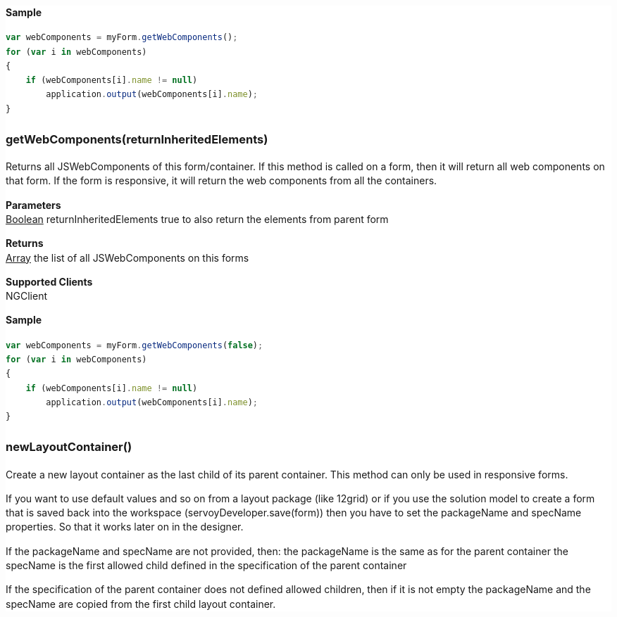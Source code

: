 **Sample**

```javascript
var webComponents = myForm.getWebComponents();
for (var i in webComponents)
{
	if (webComponents[i].name != null)
		application.output(webComponents[i].name);
}
```
### getWebComponents(returnInheritedElements)

Returns all JSWebComponents of this form/container.
If this method is called on a form, then it will return all web components on that form.
If the form is responsive, it will return the web components from all the containers.

**Parameters**\
[Boolean](../JSLib/Boolean.md) returnInheritedElements true to also return the elements from parent form

**Returns**\
[Array](../JSLib/Array.md) the list of all JSWebComponents on this forms

**Supported Clients**\
NGClient

**Sample**

```javascript
var webComponents = myForm.getWebComponents(false);
for (var i in webComponents)
{
	if (webComponents[i].name != null)
		application.output(webComponents[i].name);
}
```
### newLayoutContainer()

Create a new layout container as the last child of its parent container.
This method can only be used in responsive forms.

If you want to use default values and so on from a layout package (like 12grid) or if you use the solution model
to create a form that is saved back into the workspace (servoyDeveloper.save(form)) then you have to set the
packageName and specName properties. So that it works later on in the designer.

If the packageName and specName are not provided, then:
   the packageName is the same as for the parent container
   the specName is the first allowed child defined in the specification of the parent container

If the specification of the parent container does not defined allowed children, then if it is not empty
   the packageName and the specName are copied from the first child layout container.


